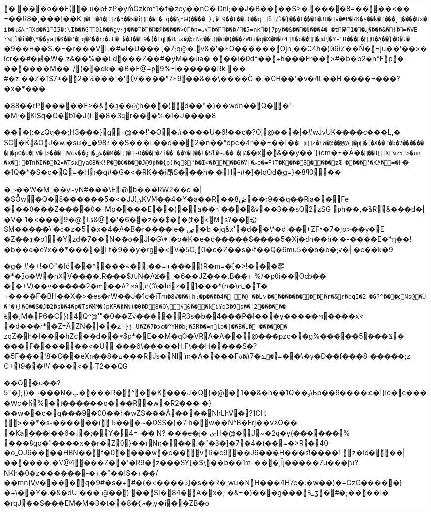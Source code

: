 � ���o��F(� u�pҒzP�ym̊Gzkm^1�f�zey��nC� DnI;��J�B����S>� ����8=����<� � =��R8�,���[�׃�K`�F�4�Z�3��s�i��E�
q��\*&Q����
),�
9��t��=(��q ǒZl�}���T���1�JB�v�#P�7K�s��k����j����Ux�i��l&\*Xd��1I5�:\I�� ֤�G01���gv~j������ٰ@�����>Q�n=ϭ#�����/�5=nk�|7py��&���U���4�
�t횵1��ɻ����&�{�=�VEr%l�i��\*��yaҬ�$��ґ�q�4��rג�.L� ��J��9�{�Iq�Hݐx�紊rN c��.�c�Q���ZWD+�q�X�N�748�o���m㓚�Y-ʹH����U�A��}�O�.�`�9��H��S.�=�r���VL�#wl�U���',�7;q@�.v&�'�\*O������Ojn,��C4h�)ӥ6)Z��Ñ�=ju��'��>�Icr��#�랢�W�.z&��%��Ld���Z ��#�yM��ua�
���i�0d\*��+h���Fr��>#�b�b2�n^Fp�-������M��-/(��dk�
�B�F@=p9%-I������Rk �� #�z.��Z�1$7\*�2�¼���'�'{V�� ��"7\*9��&��\����Ğ �:�CH��'�v�4L��H
����=���?�x�\*���
 
 �88��rP�����F>�&�ҙ��ⓞh�� �)\d��"�)��wdn��Q��'-�M;�Kl$q�G�b1�J{l-�8�3qr��␆�%�I�J����8
 
 ���):�zQq��;H3���}֌g+@��!'�O �#��� �U�6!��c�?Oj@���|�#wJvUK����c���L,� SC�Ќ&O׵J�w.�sʊ�\_�98±��S� ��L��q��2� n��"dpc�4r��=��\[�`�Lmz�!W�@��婌A�p �[�X���b�V�� ��֪��
��pO�U�V � >���Wcv��g�ښ��M���~O����Zi��'��Y���t�Sl�~U��
�A�`�x�&��y��\`})cm�=�Ȧ�`���IX%z5>�un �x�:�Tn�I���2=�TsҜyaO8�K!P��G���� J@9p��{p)�g8"��I<�����6�V|�ތo�=F)T�K���8����zӔ
����'�K#�=�`F�
�1Q�\*�S�c�Q=�Hr�q#�G�<�RK��i皍S���h� �H-#�]�lqOd�g=)�8ϥ0��
 
 �\_˞��W�M\_��y~yN#���\El@b���RW2��c �|�SȪw�Q�8������5�<�JJ)ؽKVM��4�Y�a��R��8ض��r9��q��Ria��Fe ���0���Z��� �0�-Mp����E��)�a��n'���&v��3��sQ2zSG ph��,�&R&���d�|�V�
1�<� ��9�@Ls&@�'�6��z��$��(f�<Ms?��玜SM�����\'�c�z�5�x�4�A�B�r����le�
ڝ�b �jq&x'�d��\*�d|��+ZF˄�7�;p>��y�E �Z��:r�o1�Yzd�7��N��o�Jl�G\*|�o�K�e�c�����$����5�Xj�dn��h�j�-����E�\*η��!�b ��o�e?x��\*����I t� 9��y�rg�<V�5C,0�c�Z��s�۽f��Q�6mu5��ɘ�b�;v�| �c��k�9

�g� #�+!�O"�Ić�޵�^���~�,��=+���)R�m=�[�>!���灕�\*�ѯo�W�nXV����.R���$ԈN�Aⴵ�\_�6��JZ���.B��+
%/�p0i��Ocb��
��+V)��v�����2�m��A?
sȧjc(3\�Idz�]���\*(n�\o\_�T� +����F �BH��X�>�es�rW��J�1c�iTm`�8#���[h;�p����4� �@
��LѴ������������r�&r�pqI�2 �G?^���gNs@�U�'�)֑[�Q��S�J�2�s��4�p�Ts�MM�(pKR���N)�0�D8�O\#&���kiYq3�9s��|2������Њ`�,M�P6�C})4Q^@'"�0��Z v����Ɍ3s�b�4���P�l���y�����ϻ����x<
�d���r\*�Z=ǞZN�|��z+`}j
U�Z�7�ͻc�^YH�b;�5R��=nlo�|��B�L� ����0�`zqZ� h�I���hZc��d�׊�\* $p\*�E��M�qO�VRA�A��@���pzc��g%�����5���ݏ� ���F������<�U
���6\�����H.F\��H����S�?�5F���!8�C��eXn��8�ߎ���RJs �NI'm�A��� �Fܜ�7#`�٥�`=��\�y�D��f���8-�����;z
C+)9��#/ ���<�:T2��QG
 
 ��O�u��?5"�ʃ;})�¬���N�ڀ����R�^��K���J�Q{�@�1��&�h��1Q��ۏ\Ьp��9����:c�|}ie �c����Ԝc�Ӄ%�t������q���R�w�R2��� �}��w��c�q���9�00��h�wZS���Ă����NhLhV�?1OҢ >��\*�s׶)������ކЪ���~�OSS�)�7
h�w��N^B�Frj��vXO�� �Ka��� i��6�ϯ�ۉ�Y�4=-�� N?
���e�j�
ې˞H�@�J~�2q�ұ(������% ���8gq�"���� x��r�ׯZ0}��rNƞ���.�"�8�]�7�4�(��=�>R�40-�o\_OJ6����HBN��f�0\����w�c��vR�c9��J6���H���s֗!����1  z�id���|������:�V@4��� Z��'�R9�z���SY[�$\��b��1m-���,Ǐj�����7u���խ?NKh�0�z������-�+�"��!$�+��/��mn{Vֳv����q�9#�s�+#�(�<����5]�s��R�,wu�NH���4H7c�:�w��)�=GzG�����}�+\��Y�.�&�dU|��� @��) ��SI�84�A�x�; �&+�)���g���8\_ʓ�#�;����I� �rqJ��S���EM�M�3�t��ޔ}�8�.у�i\��ZB�o
 